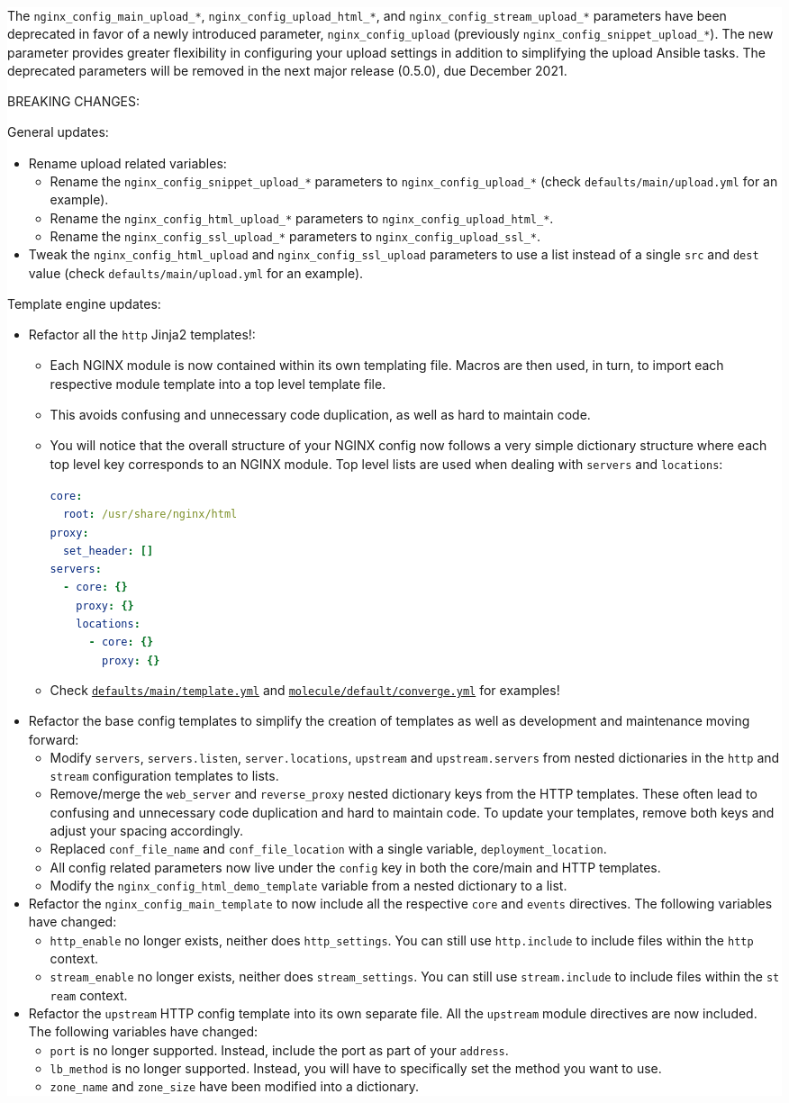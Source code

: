 The `nginx_config_main_upload_*`, `nginx_config_upload_html_*`, and `nginx_config_stream_upload_*` parameters have been deprecated in favor of a newly introduced parameter, `nginx_config_upload` (previously `nginx_config_snippet_upload_*`). The new parameter provides greater flexibility in configuring your upload settings in addition to simplifying the upload Ansible tasks. The deprecated parameters will be removed in the next major release (0.5.0), due December 2021.

BREAKING CHANGES:

General updates:

* Rename upload related variables:
  * Rename the `nginx_config_snippet_upload_*` parameters to `nginx_config_upload_*` (check `defaults/main/upload.yml` for an example).
  * Rename the `nginx_config_html_upload_*` parameters to `nginx_config_upload_html_*`.
  * Rename the `nginx_config_ssl_upload_*` parameters to `nginx_config_upload_ssl_*`.
* Tweak the `nginx_config_html_upload` and `nginx_config_ssl_upload` parameters to use a list instead of a single `src` and `dest` value (check `defaults/main/upload.yml` for an example).

Template engine updates:

* Refactor all the `http` Jinja2 templates!:
  * Each NGINX module is now contained within its own templating file. Macros are then used, in turn, to import each respective module template into a top level template file.
  * This avoids confusing and unnecessary code duplication, as well as hard to maintain code.
  * You will notice that the overall structure of your NGINX config now follows a very simple dictionary structure where each top level key corresponds to an NGINX module. Top level lists are used when dealing with `servers` and `locations`:

    ```yaml
    core:
      root: /usr/share/nginx/html
    proxy:
      set_header: []
    servers:
      - core: {}
        proxy: {}
        locations:
          - core: {}
            proxy: {}
    ```

  * Check [`defaults/main/template.yml`](https://github.com/nginxinc/ansible-role-nginx-config/blob/main/defaults/main/template.yml) and [`molecule/default/converge.yml`](https://github.com/nginxinc/ansible-role-nginx-config/blob/main/molecule/default/converge.yml) for examples!
* Refactor the base config templates to simplify the creation of templates as well as development and maintenance moving forward:
  * Modify `servers`, `servers.listen`, `server.locations`, `upstream` and `upstream.servers` from nested dictionaries in the `http` and `stream` configuration templates to lists.
  * Remove/merge the `web_server` and `reverse_proxy` nested dictionary keys from the HTTP templates. These often lead to confusing and unnecessary code duplication and hard to maintain code. To update your templates, remove both keys and adjust your spacing accordingly.
  * Replaced `conf_file_name` and `conf_file_location` with a single variable, `deployment_location`.
  * All config related parameters now live under the `config` key in both the core/main and HTTP templates.
  * Modify the `nginx_config_html_demo_template` variable from a nested dictionary to a list.
* Refactor the `nginx_config_main_template` to now include all the respective `core` and `events` directives. The following variables have changed:
  * `http_enable` no longer exists, neither does `http_settings`. You can still use `http.include` to include files within the `http` context.
  * `stream_enable` no longer exists, neither does `stream_settings`. You can still use `stream.include` to include files within the `stream` context.
* Refactor the `upstream` HTTP config template into its own separate file. All the `upstream` module directives are now included. The following variables have changed:
  * `port` is no longer supported. Instead, include the port as part of your `address`.
  * `lb_method` is no longer supported. Instead, you will have to specifically set the method you want to use.
  * `zone_name` and `zone_size` have been modified into a dictionary.